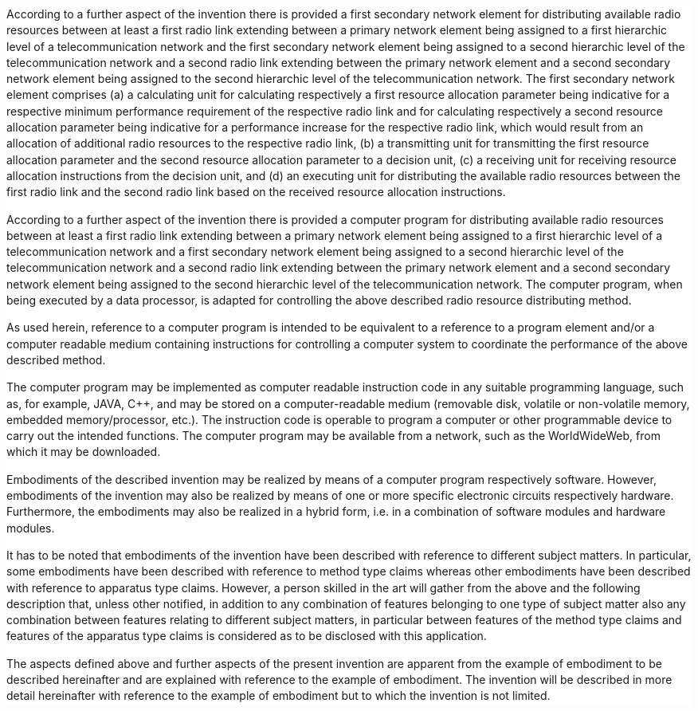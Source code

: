 According to a further aspect of the invention there is provided a first secondary network element for distributing available radio resources between at least a first radio link extending between a primary network element being assigned to a first hierarchic level of a telecommunication network and the first secondary network element being assigned to a second hierarchic level of the telecommunication network and a second radio link extending between the primary network element and a second secondary network element being assigned to the second hierarchic level of the telecommunication network. The first secondary network element comprises (a) a calculating unit for calculating respectively a first resource allocation parameter being indicative for a respective minimum performance requirement of the respective radio link and for calculating respectively a second resource allocation parameter being indicative for a performance increase for the respective radio link, which would result from an allocation of additional radio resources to the respective radio link, (b) a transmitting unit for transmitting the first resource allocation parameter and the second resource allocation parameter to a decision unit, (c) a receiving unit for receiving resource allocation instructions from the decision unit, and (d) an executing unit for distributing the available radio resources between the first radio link and the second radio link based on the received resource allocation instructions.

According to a further aspect of the invention there is provided a computer program for distributing available radio resources between at least a first radio link extending between a primary network element being assigned to a first hierarchic level of a telecommunication network and a first secondary network element being assigned to a second hierarchic level of the telecommunication network and a second radio link extending between the primary network element and a second secondary network element being assigned to the second hierarchic level of the telecommunication network. The computer program, when being executed by a data processor, is adapted for controlling the above described radio resource distributing method.

As used herein, reference to a computer program is intended to be equivalent to a reference to a program element and/or a computer readable medium containing instructions for controlling a computer system to coordinate the performance of the above described method.

The computer program may be implemented as computer readable instruction code in any suitable programming language, such as, for example, JAVA, C++, and may be stored on a computer-readable medium (removable disk, volatile or non-volatile memory, embedded memory/processor, etc.). The instruction code is operable to program a computer or other programmable device to carry out the intended functions. The computer program may be available from a network, such as the WorldWideWeb, from which it may be downloaded.

Embodiments of the described invention may be realized by means of a computer program respectively software. However, embodiments of the invention may also be realized by means of one or more specific electronic circuits respectively hardware. Furthermore, the embodiments may also be realized in a hybrid form, i.e. in a combination of software modules and hardware modules.

It has to be noted that embodiments of the invention have been described with reference to different subject matters. In particular, some embodiments have been described with reference to method type claims whereas other embodiments have been described with reference to apparatus type claims. However, a person skilled in the art will gather from the above and the following description that, unless other notified, in addition to any combination of features belonging to one type of subject matter also any combination between features relating to different subject matters, in particular between features of the method type claims and features of the apparatus type claims is considered as to be disclosed with this application.

The aspects defined above and further aspects of the present invention are apparent from the example of embodiment to be described hereinafter and are explained with reference to the example of embodiment. The invention will be described in more detail hereinafter with reference to the example of embodiment but to which the invention is not limited.
